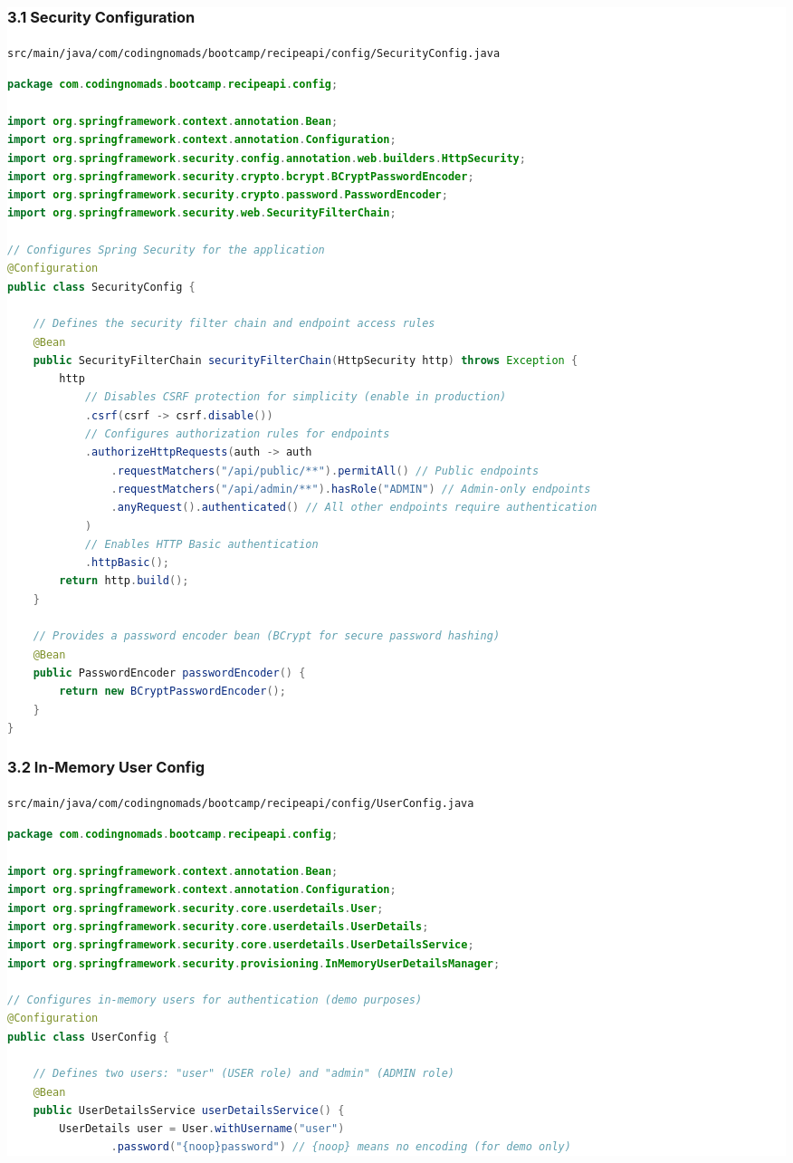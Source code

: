 ### 3.1 Security Configuration

`src/main/java/com/codingnomads/bootcamp/recipeapi/config/SecurityConfig.java`
```java
package com.codingnomads.bootcamp.recipeapi.config;

import org.springframework.context.annotation.Bean;
import org.springframework.context.annotation.Configuration;
import org.springframework.security.config.annotation.web.builders.HttpSecurity;
import org.springframework.security.crypto.bcrypt.BCryptPasswordEncoder;
import org.springframework.security.crypto.password.PasswordEncoder;
import org.springframework.security.web.SecurityFilterChain;

// Configures Spring Security for the application
@Configuration
public class SecurityConfig {

    // Defines the security filter chain and endpoint access rules
    @Bean
    public SecurityFilterChain securityFilterChain(HttpSecurity http) throws Exception {
        http
            // Disables CSRF protection for simplicity (enable in production)
            .csrf(csrf -> csrf.disable())
            // Configures authorization rules for endpoints
            .authorizeHttpRequests(auth -> auth
                .requestMatchers("/api/public/**").permitAll() // Public endpoints
                .requestMatchers("/api/admin/**").hasRole("ADMIN") // Admin-only endpoints
                .anyRequest().authenticated() // All other endpoints require authentication
            )
            // Enables HTTP Basic authentication
            .httpBasic();
        return http.build();
    }

    // Provides a password encoder bean (BCrypt for secure password hashing)
    @Bean
    public PasswordEncoder passwordEncoder() {
        return new BCryptPasswordEncoder();
    }
}
```

### 3.2 In-Memory User Config

`src/main/java/com/codingnomads/bootcamp/recipeapi/config/UserConfig.java`
```java
package com.codingnomads.bootcamp.recipeapi.config;

import org.springframework.context.annotation.Bean;
import org.springframework.context.annotation.Configuration;
import org.springframework.security.core.userdetails.User;
import org.springframework.security.core.userdetails.UserDetails;
import org.springframework.security.core.userdetails.UserDetailsService;
import org.springframework.security.provisioning.InMemoryUserDetailsManager;

// Configures in-memory users for authentication (demo purposes)
@Configuration
public class UserConfig {

    // Defines two users: "user" (USER role) and "admin" (ADMIN role)
    @Bean
    public UserDetailsService userDetailsService() {
        UserDetails user = User.withUsername("user")
                .password("{noop}password") // {noop} means no encoding (for demo only)
```